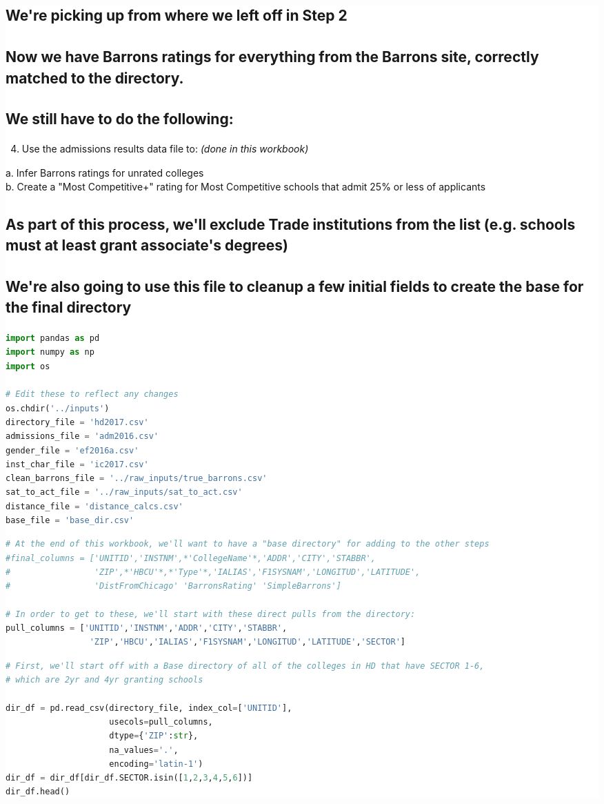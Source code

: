 
## We're picking up from where we left off in Step 2

## Now we have Barrons ratings for everything from the Barrons site, correctly matched to the directory.
## We still have to do the following:

4. Use the admissions results data file to: _(done in this workbook)_

 a. Infer Barrons ratings for unrated colleges  
 b. Create a "Most Competitive+" rating for Most Competitive schools that admit 25% or less of applicants
 
## As part of this process, we'll exclude Trade institutions from the list (e.g. schools must at least grant associate's degrees)

## We're also going to use this file to cleanup a few initial fields to create the base for the final directory


```python
import pandas as pd
import numpy as np
import os

# Edit these to reflect any changes
os.chdir('../inputs')
directory_file = 'hd2017.csv'
admissions_file = 'adm2016.csv'
gender_file = 'ef2016a.csv'
inst_char_file = 'ic2017.csv'
clean_barrons_file = '../raw_inputs/true_barrons.csv'
sat_to_act_file = '../raw_inputs/sat_to_act.csv'
distance_file = 'distance_calcs.csv'
base_file = 'base_dir.csv'
```


```python
# At the end of this workbook, we'll want to have a "base directory" for adding to the other steps
#final_columns = ['UNITID','INSTNM',*'CollegeName'*,'ADDR','CITY','STABBR',
#                 'ZIP',*'HBCU'*,*'Type'*,'IALIAS','F1SYSNAM','LONGITUD','LATITUDE',
#                 'DistFromChicago'	'BarronsRating'	'SimpleBarrons']

# In order to get to these, we'll start with these direct pulls from the directory:
pull_columns = ['UNITID','INSTNM','ADDR','CITY','STABBR',
                 'ZIP','HBCU','IALIAS','F1SYSNAM','LONGITUD','LATITUDE','SECTOR']
```


```python
# First, we'll start off with a Base directory of all of the colleges in HD that have SECTOR 1-6,
# which are 2yr and 4yr granting schools

dir_df = pd.read_csv(directory_file, index_col=['UNITID'],
                     usecols=pull_columns,
                     dtype={'ZIP':str},
                     na_values='.',
                     encoding='latin-1')
dir_df = dir_df[dir_df.SECTOR.isin([1,2,3,4,5,6])]
dir_df.head()
```
